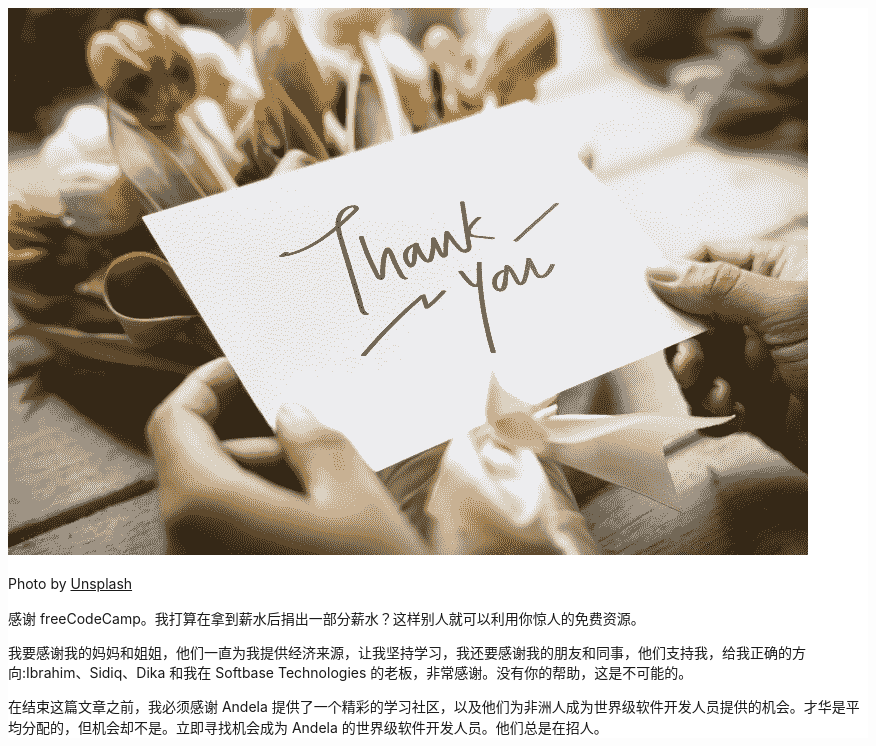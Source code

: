 ![AXDiMr-DMf-0a5y-6bXb0cD8yGJ62w2ZplvB](img/0371d3d6569a5907b32c334795203a60.png)

Photo by [Unsplash](https://unsplash.com?utm_source=medium&utm_medium=referral)

感谢 freeCodeCamp。我打算在拿到薪水后捐出一部分薪水？这样别人就可以利用你惊人的免费资源。

我要感谢我的妈妈和姐姐，他们一直为我提供经济来源，让我坚持学习，我还要感谢我的朋友和同事，他们支持我，给我正确的方向:Ibrahim、Sidiq、Dika 和我在 Softbase Technologies 的老板，非常感谢。没有你的帮助，这是不可能的。

在结束这篇文章之前，我必须感谢 Andela 提供了一个精彩的学习社区，以及他们为非洲人成为世界级软件开发人员提供的机会。才华是平均分配的，但机会却不是。立即寻找机会成为 Andela 的世界级软件开发人员。他们总是在招人。